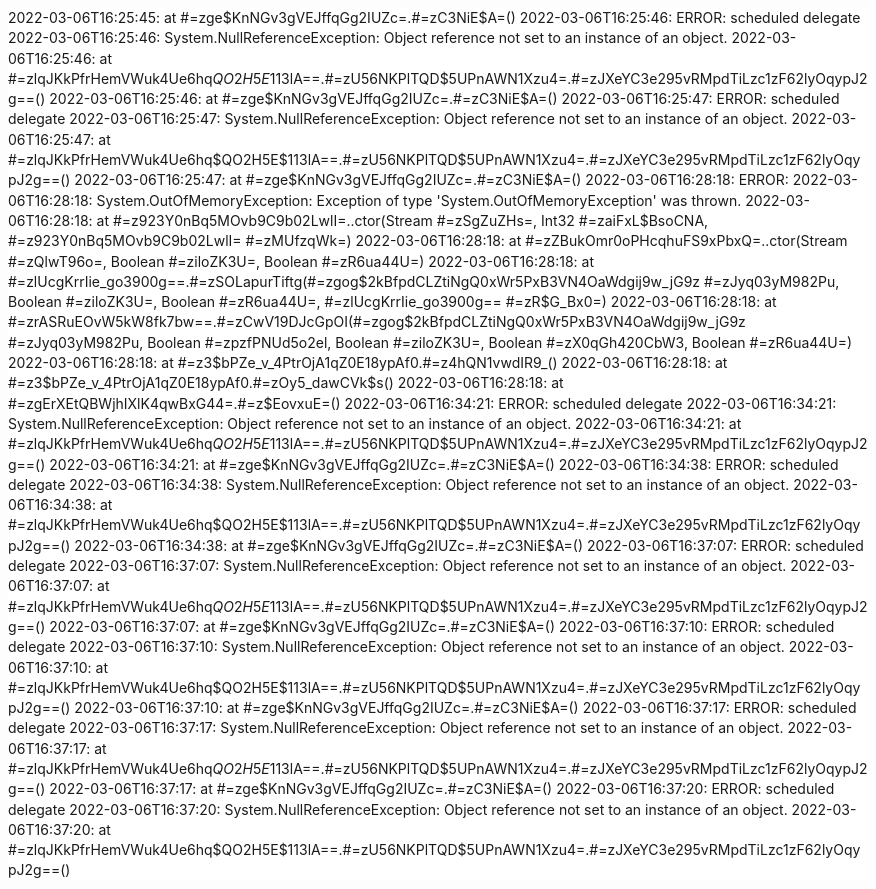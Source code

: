 2022-03-06T16:25:45: at #=zge$KnNGv3gVEJffqGg2IUZc=.#=zC3NiE$A=()
2022-03-06T16:25:46: ERROR: scheduled delegate
2022-03-06T16:25:46: System.NullReferenceException: Object reference not set to an instance of an object.
2022-03-06T16:25:46: at #=zlqJKkPfrHemVWuk4Ue6hq$QO2H5E$113lA==.#=zU56NKPlTQD$5UPnAWN1Xzu4=.#=zJXeYC3e295vRMpdTiLzc1zF62lyOqypJ2g==()
2022-03-06T16:25:46: at #=zge$KnNGv3gVEJffqGg2IUZc=.#=zC3NiE$A=()
2022-03-06T16:25:47: ERROR: scheduled delegate
2022-03-06T16:25:47: System.NullReferenceException: Object reference not set to an instance of an object.
2022-03-06T16:25:47: at #=zlqJKkPfrHemVWuk4Ue6hq$QO2H5E$113lA==.#=zU56NKPlTQD$5UPnAWN1Xzu4=.#=zJXeYC3e295vRMpdTiLzc1zF62lyOqypJ2g==()
2022-03-06T16:25:47: at #=zge$KnNGv3gVEJffqGg2IUZc=.#=zC3NiE$A=()
2022-03-06T16:28:18: ERROR:
2022-03-06T16:28:18: System.OutOfMemoryException: Exception of type 'System.OutOfMemoryException' was thrown.
2022-03-06T16:28:18: at #=z923Y0nBq5MOvb9C9b02LwlI=..ctor(Stream #=zSgZuZHs=, Int32 #=zaiFxL$BsoCNA, #=z923Y0nBq5MOvb9C9b02LwlI= #=zMUfzqWk=)
2022-03-06T16:28:18: at #=zZBukOmr0oPHcqhuFS9xPbxQ=..ctor(Stream #=zQlwT96o=, Boolean #=ziloZK3U=, Boolean #=zR6ua44U=)
2022-03-06T16:28:18: at #=zlUcgKrrIie_go3900g==.#=zSOLapurTiftg(#=zgog$2kBfpdCLZtiNgQ0xWr5PxB3VN4OaWdgij9w_jG9z #=zJyq03yM982Pu, Boolean #=ziloZK3U=, Boolean #=zR6ua44U=, #=zlUcgKrrIie_go3900g== #=zR$G_Bx0=)
2022-03-06T16:28:18: at #=zrASRuEOvW5kW8fk7bw==.#=zCwV19DJcGpOI(#=zgog$2kBfpdCLZtiNgQ0xWr5PxB3VN4OaWdgij9w_jG9z #=zJyq03yM982Pu, Boolean #=zpzfPNUd5o2el, Boolean #=ziloZK3U=, Boolean #=zX0qGh420CbW3, Boolean #=zR6ua44U=)
2022-03-06T16:28:18: at #=z3$bPZe_v_4PtrOjA1qZ0E18ypAf0.#=z4hQN1vwdIR9_()
2022-03-06T16:28:18: at #=z3$bPZe_v_4PtrOjA1qZ0E18ypAf0.#=zOy5_dawCVk$s()
2022-03-06T16:28:18: at #=zgErXEtQBWjhIXlK4qwBxG44=.#=z$EovxuE=()
2022-03-06T16:34:21: ERROR: scheduled delegate
2022-03-06T16:34:21: System.NullReferenceException: Object reference not set to an instance of an object.
2022-03-06T16:34:21: at #=zlqJKkPfrHemVWuk4Ue6hq$QO2H5E$113lA==.#=zU56NKPlTQD$5UPnAWN1Xzu4=.#=zJXeYC3e295vRMpdTiLzc1zF62lyOqypJ2g==()
2022-03-06T16:34:21: at #=zge$KnNGv3gVEJffqGg2IUZc=.#=zC3NiE$A=()
2022-03-06T16:34:38: ERROR: scheduled delegate
2022-03-06T16:34:38: System.NullReferenceException: Object reference not set to an instance of an object.
2022-03-06T16:34:38: at #=zlqJKkPfrHemVWuk4Ue6hq$QO2H5E$113lA==.#=zU56NKPlTQD$5UPnAWN1Xzu4=.#=zJXeYC3e295vRMpdTiLzc1zF62lyOqypJ2g==()
2022-03-06T16:34:38: at #=zge$KnNGv3gVEJffqGg2IUZc=.#=zC3NiE$A=()
2022-03-06T16:37:07: ERROR: scheduled delegate
2022-03-06T16:37:07: System.NullReferenceException: Object reference not set to an instance of an object.
2022-03-06T16:37:07: at #=zlqJKkPfrHemVWuk4Ue6hq$QO2H5E$113lA==.#=zU56NKPlTQD$5UPnAWN1Xzu4=.#=zJXeYC3e295vRMpdTiLzc1zF62lyOqypJ2g==()
2022-03-06T16:37:07: at #=zge$KnNGv3gVEJffqGg2IUZc=.#=zC3NiE$A=()
2022-03-06T16:37:10: ERROR: scheduled delegate
2022-03-06T16:37:10: System.NullReferenceException: Object reference not set to an instance of an object.
2022-03-06T16:37:10: at #=zlqJKkPfrHemVWuk4Ue6hq$QO2H5E$113lA==.#=zU56NKPlTQD$5UPnAWN1Xzu4=.#=zJXeYC3e295vRMpdTiLzc1zF62lyOqypJ2g==()
2022-03-06T16:37:10: at #=zge$KnNGv3gVEJffqGg2IUZc=.#=zC3NiE$A=()
2022-03-06T16:37:17: ERROR: scheduled delegate
2022-03-06T16:37:17: System.NullReferenceException: Object reference not set to an instance of an object.
2022-03-06T16:37:17: at #=zlqJKkPfrHemVWuk4Ue6hq$QO2H5E$113lA==.#=zU56NKPlTQD$5UPnAWN1Xzu4=.#=zJXeYC3e295vRMpdTiLzc1zF62lyOqypJ2g==()
2022-03-06T16:37:17: at #=zge$KnNGv3gVEJffqGg2IUZc=.#=zC3NiE$A=()
2022-03-06T16:37:20: ERROR: scheduled delegate
2022-03-06T16:37:20: System.NullReferenceException: Object reference not set to an instance of an object.
2022-03-06T16:37:20: at #=zlqJKkPfrHemVWuk4Ue6hq$QO2H5E$113lA==.#=zU56NKPlTQD$5UPnAWN1Xzu4=.#=zJXeYC3e295vRMpdTiLzc1zF62lyOqypJ2g==()